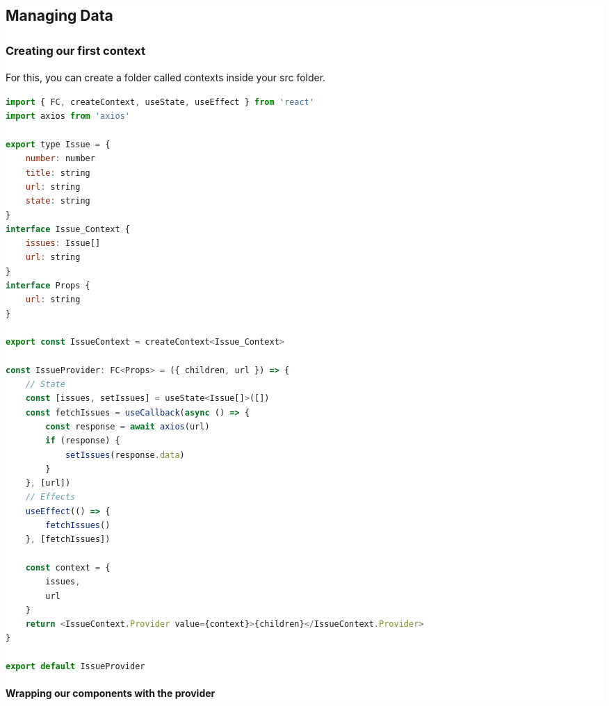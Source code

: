 ## Managing Data

### Creating our first context

For this, you can create a folder called contexts inside your src folder.

```Javascript
import { FC, createContext, useState, useEffect } from 'react'
import axios from 'axios'

export type Issue = {
    number: number
    title: string
    url: string
    state: string
}
interface Issue_Context {
    issues: Issue[]
    url: string
}
interface Props {
    url: string
}

export const IssueContext = createContext<Issue_Context>

const IssueProvider: FC<Props> = ({ children, url }) => {
    // State
    const [issues, setIssues] = useState<Issue[]>([])
    const fetchIssues = useCallback(async () => {
        const response = await axios(url)
        if (response) {
            setIssues(response.data)
        }
    }, [url])
    // Effects
    useEffect(() => {
        fetchIssues()
    }, [fetchIssues])

    const context = {
        issues,
        url
    }
    return <IssueContext.Provider value={context}>{children}</IssueContext.Provider>
}

export default IssueProvider
```

#### Wrapping our components with the provider
